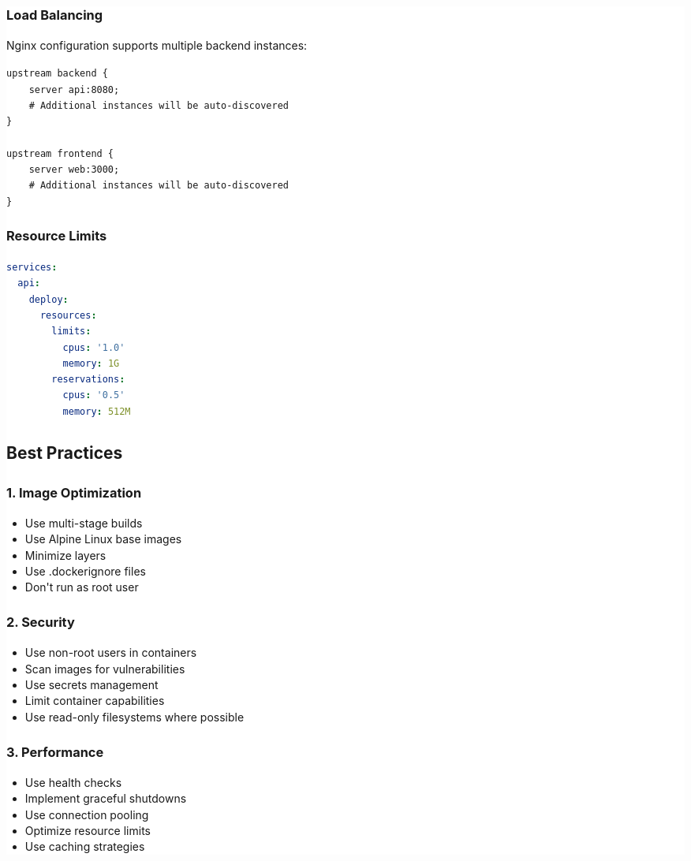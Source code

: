 ### Load Balancing

Nginx configuration supports multiple backend instances:

```nginx
upstream backend {
    server api:8080;
    # Additional instances will be auto-discovered
}

upstream frontend {
    server web:3000;
    # Additional instances will be auto-discovered
}
```

### Resource Limits

```yaml
services:
  api:
    deploy:
      resources:
        limits:
          cpus: '1.0'
          memory: 1G
        reservations:
          cpus: '0.5'
          memory: 512M
```

## Best Practices

### 1. Image Optimization

- Use multi-stage builds
- Use Alpine Linux base images
- Minimize layers
- Use .dockerignore files
- Don't run as root user

### 2. Security

- Use non-root users in containers
- Scan images for vulnerabilities
- Use secrets management
- Limit container capabilities
- Use read-only filesystems where possible

### 3. Performance

- Use health checks
- Implement graceful shutdowns
- Use connection pooling
- Optimize resource limits
- Use caching strategies

